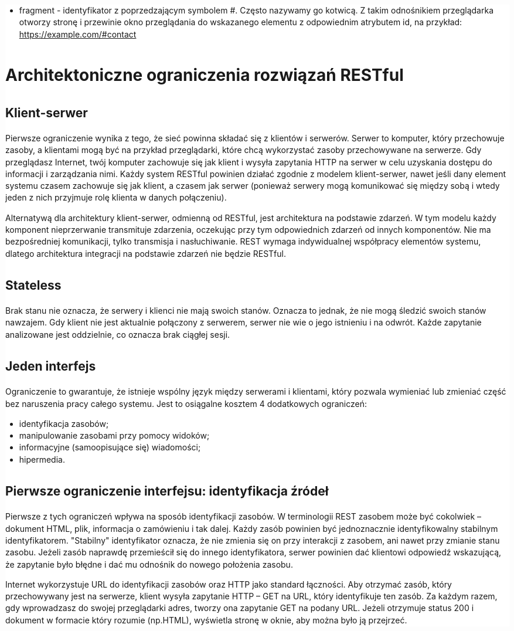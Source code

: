 - fragment - identyfikator z poprzedzającym symbolem #. Często nazywamy go kotwicą. Z takim odnośnikiem przeglądarka otworzy stronę i przewinie okno przeglądania do wskazanego elementu z odpowiednim atrybutem id, na przykład: https://example.com/#contact

# Architektoniczne ograniczenia rozwiązań RESTful
## Klient-serwer

Pierwsze ograniczenie wynika z tego, że sieć powinna składać się z klientów i serwerów. Serwer to komputer, który przechowuje zasoby, a klientami mogą być na przykład przeglądarki, które chcą wykorzystać zasoby przechowywane na serwerze. Gdy przeglądasz Internet, twój komputer zachowuje się jak klient i wysyła zapytania HTTP na serwer w celu uzyskania dostępu do informacji i zarządzania nimi. Każdy system RESTful powinien działać zgodnie z modelem klient-serwer, nawet jeśli dany element systemu czasem zachowuje się jak klient, a czasem jak serwer (ponieważ serwery mogą komunikować się między sobą i wtedy jeden z nich przyjmuje rolę klienta w danych połączeniu).

Alternatywą dla architektury klient-serwer, odmienną od RESTful, jest architektura na podstawie zdarzeń. W tym modelu każdy komponent nieprzerwanie transmituje zdarzenia, oczekując przy tym odpowiednich zdarzeń od innych komponentów. Nie ma bezpośredniej komunikacji, tylko transmisja i nasłuchiwanie. REST wymaga indywidualnej współpracy elementów systemu, dlatego architektura integracji na podstawie zdarzeń nie będzie RESTful.

## Stateless
Brak stanu nie oznacza, że serwery i klienci nie mają swoich stanów. Oznacza to jednak, że nie mogą śledzić swoich stanów nawzajem. Gdy klient nie jest aktualnie połączony z serwerem, serwer nie wie o jego istnieniu i na odwrót. Każde zapytanie analizowane jest oddzielnie, co oznacza brak ciągłej sesji.

## Jeden interfejs

Ograniczenie to gwarantuje, że istnieje wspólny język między serwerami i klientami, który pozwala wymieniać lub zmieniać część bez naruszenia pracy całego systemu. Jest to osiągalne kosztem 4 dodatkowych ograniczeń:

- identyfikacja zasobów;
- manipulowanie zasobami przy pomocy widoków;
- informacyjne (samoopisujące się) wiadomości;
- hipermedia.

## Pierwsze ograniczenie interfejsu: identyfikacja źródeł

Pierwsze z tych ograniczeń wpływa na sposób identyfikacji zasobów. W terminologii REST zasobem może być cokolwiek – dokument HTML, plik, informacja o zamówieniu i tak dalej. Każdy zasób powinien być jednoznacznie identyfikowalny stabilnym identyfikatorem. "Stabilny" identyfikator oznacza, że nie zmienia się on przy interakcji z zasobem, ani nawet przy zmianie stanu zasobu. Jeżeli zasób naprawdę przemieścił się do innego identyfikatora, serwer powinien dać klientowi odpowiedź wskazującą, że zapytanie było błędne i dać mu odnośnik do nowego położenia zasobu.

Internet wykorzystuje URL do identyfikacji zasobów oraz HTTP jako standard łączności. Aby otrzymać zasób, który przechowywany jest na serwerze, klient wysyła zapytanie HTTP – GET na URL, który identyfikuje ten zasób. Za każdym razem, gdy wprowadzasz do swojej przeglądarki adres, tworzy ona zapytanie GET na podany URL. Jeżeli otrzymuje status 200 i dokument w formacie który rozumie (np.HTML), wyświetla stronę w oknie, aby można było ją przejrzeć.
